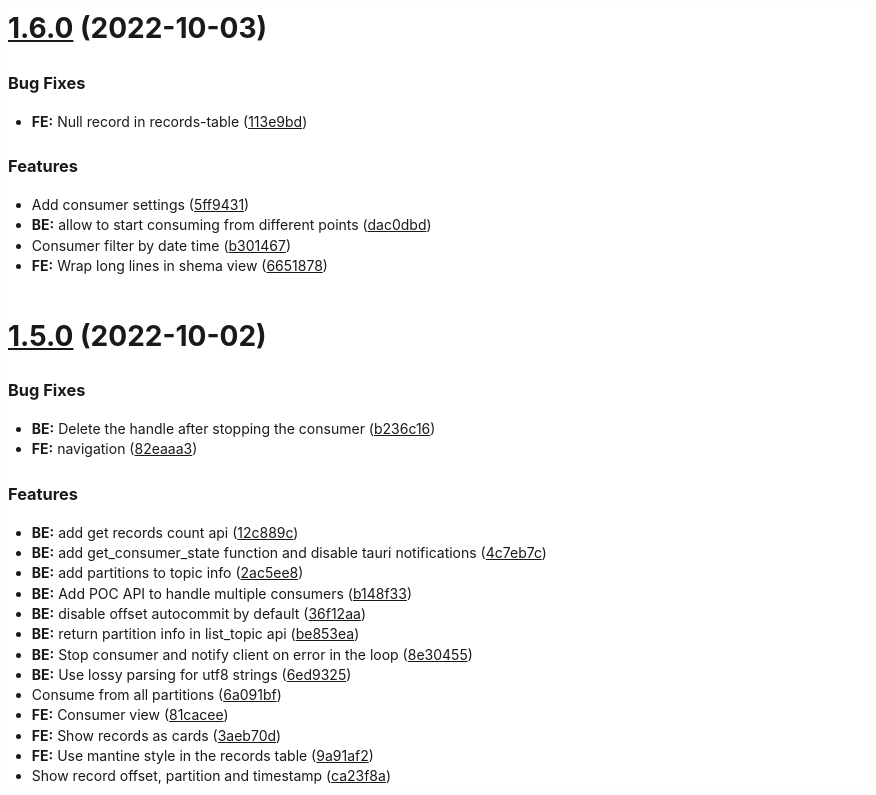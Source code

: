 # [1.6.0](https://github.com/andrewinci/insulator2/compare/v1.5.0...v1.6.0) (2022-10-03)

### Bug Fixes

- **FE:** Null record in records-table ([113e9bd](https://github.com/andrewinci/insulator2/commit/113e9bd5889934b153d9a11d39a13db382ddcbaf))

### Features

- Add consumer settings ([5ff9431](https://github.com/andrewinci/insulator2/commit/5ff94315caf6106581bf397e10e8366ae5d60ee2))
- **BE:** allow to start consuming from different points ([dac0dbd](https://github.com/andrewinci/insulator2/commit/dac0dbdf3e4fd3b2dce26bd2c6eff16ea41b9499))
- Consumer filter by date time ([b301467](https://github.com/andrewinci/insulator2/commit/b30146752874470cfcb0d0f55d752f84bfa840d3))
- **FE:** Wrap long lines in shema view ([6651878](https://github.com/andrewinci/insulator2/commit/66518785915a8f71afb04bc1cfe7d6c4096841eb))

# [1.5.0](https://github.com/andrewinci/insulator2/compare/v1.4.0...v1.5.0) (2022-10-02)

### Bug Fixes

- **BE:** Delete the handle after stopping the consumer ([b236c16](https://github.com/andrewinci/insulator2/commit/b236c16c9b9b5997ddd1d85cbeb159a461bd5687))
- **FE:** navigation ([82eaaa3](https://github.com/andrewinci/insulator2/commit/82eaaa359cb69396a1c9ff6b88f79d44e4094cf6))

### Features

- **BE:** add get records count api ([12c889c](https://github.com/andrewinci/insulator2/commit/12c889c3f515a9d81b69acdb6569092e3f4f1a98))
- **BE:** add get_consumer_state function and disable tauri notifications ([4c7eb7c](https://github.com/andrewinci/insulator2/commit/4c7eb7cf3da81b0439bf96289ec4a92d40900c2e))
- **BE:** add partitions to topic info ([2ac5ee8](https://github.com/andrewinci/insulator2/commit/2ac5ee81a125c6e9e2440484a726319315480b65))
- **BE:** Add POC API to handle multiple consumers ([b148f33](https://github.com/andrewinci/insulator2/commit/b148f33d2e7440ae1e80443b6173518756607a36))
- **BE:** disable offset autocommit by default ([36f12aa](https://github.com/andrewinci/insulator2/commit/36f12aaa056ef2fcebd03aee4d33b862d2f0b0c1))
- **BE:** return partition info in list_topic api ([be853ea](https://github.com/andrewinci/insulator2/commit/be853ea3499ce6b92d0ec1a31616f0fc26debb77))
- **BE:** Stop consumer and notify client on error in the loop ([8e30455](https://github.com/andrewinci/insulator2/commit/8e30455fc918c01f83854f4e7ac0de89225fd0cf))
- **BE:** Use lossy parsing for utf8 strings ([6ed9325](https://github.com/andrewinci/insulator2/commit/6ed932545adfd1cd9b585c32dd8f1c4ede51e5ee))
- Consume from all partitions ([6a091bf](https://github.com/andrewinci/insulator2/commit/6a091bf85eca1eb54b497b4dd1509a681c354c21))
- **FE:** Consumer view ([81cacee](https://github.com/andrewinci/insulator2/commit/81cacee5edbd52860a081ac12598452e6ecd6208))
- **FE:** Show records as cards ([3aeb70d](https://github.com/andrewinci/insulator2/commit/3aeb70deacdf1b37448b08dcad494f56e904b523))
- **FE:** Use mantine style in the records table ([9a91af2](https://github.com/andrewinci/insulator2/commit/9a91af2e359b84eee824f9d85c7cfd4d09b887f0))
- Show record offset, partition and timestamp ([ca23f8a](https://github.com/andrewinci/insulator2/commit/ca23f8ade99981f7ff980cd352237c9dfc1748c5))
